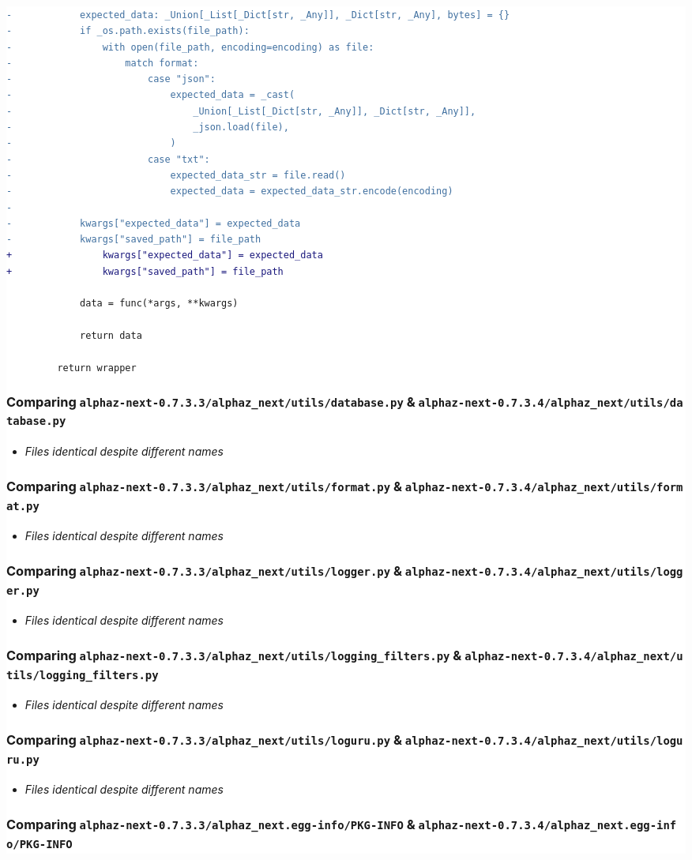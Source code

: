```diff
-            expected_data: _Union[_List[_Dict[str, _Any]], _Dict[str, _Any], bytes] = {}
-            if _os.path.exists(file_path):
-                with open(file_path, encoding=encoding) as file:
-                    match format:
-                        case "json":
-                            expected_data = _cast(
-                                _Union[_List[_Dict[str, _Any]], _Dict[str, _Any]],
-                                _json.load(file),
-                            )
-                        case "txt":
-                            expected_data_str = file.read()
-                            expected_data = expected_data_str.encode(encoding)
-
-            kwargs["expected_data"] = expected_data
-            kwargs["saved_path"] = file_path
+                kwargs["expected_data"] = expected_data
+                kwargs["saved_path"] = file_path
 
             data = func(*args, **kwargs)
 
             return data
 
         return wrapper
```

### Comparing `alphaz-next-0.7.3.3/alphaz_next/utils/database.py` & `alphaz-next-0.7.3.4/alphaz_next/utils/database.py`

 * *Files identical despite different names*

### Comparing `alphaz-next-0.7.3.3/alphaz_next/utils/format.py` & `alphaz-next-0.7.3.4/alphaz_next/utils/format.py`

 * *Files identical despite different names*

### Comparing `alphaz-next-0.7.3.3/alphaz_next/utils/logger.py` & `alphaz-next-0.7.3.4/alphaz_next/utils/logger.py`

 * *Files identical despite different names*

### Comparing `alphaz-next-0.7.3.3/alphaz_next/utils/logging_filters.py` & `alphaz-next-0.7.3.4/alphaz_next/utils/logging_filters.py`

 * *Files identical despite different names*

### Comparing `alphaz-next-0.7.3.3/alphaz_next/utils/loguru.py` & `alphaz-next-0.7.3.4/alphaz_next/utils/loguru.py`

 * *Files identical despite different names*

### Comparing `alphaz-next-0.7.3.3/alphaz_next.egg-info/PKG-INFO` & `alphaz-next-0.7.3.4/alphaz_next.egg-info/PKG-INFO`

